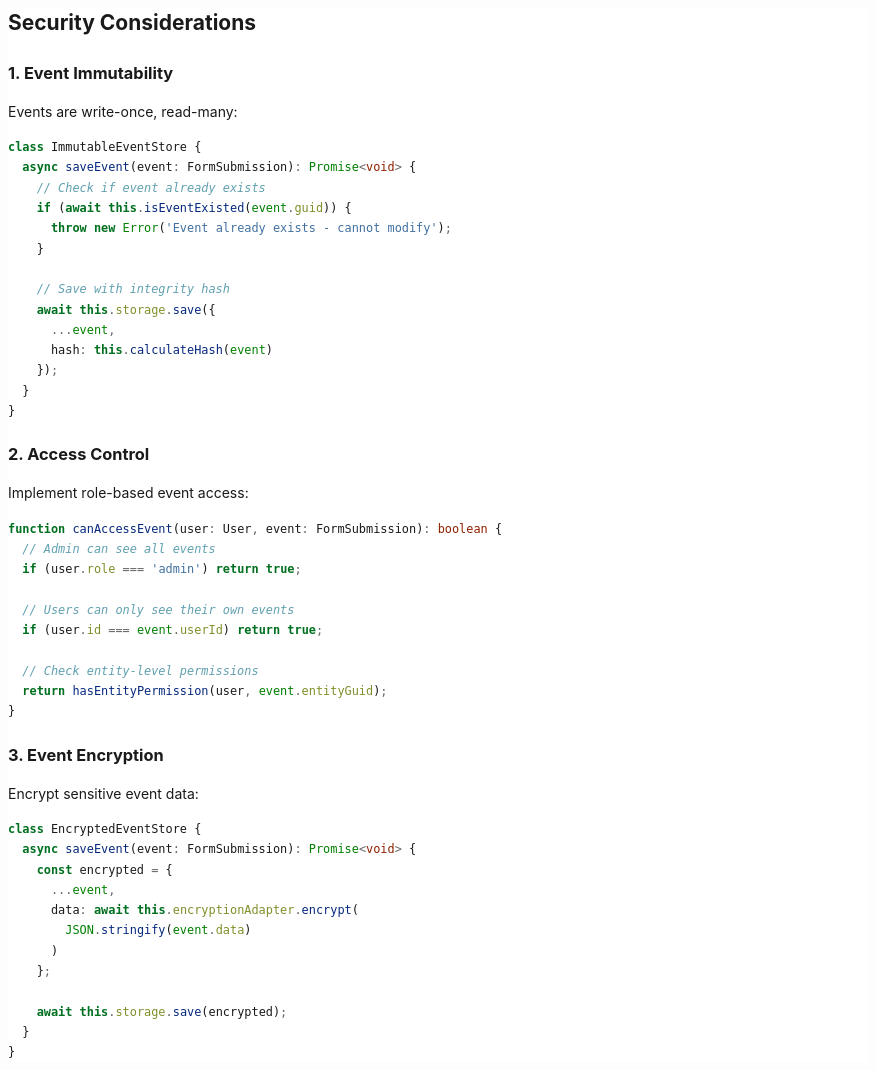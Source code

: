 ## Security Considerations

### 1. Event Immutability

Events are write-once, read-many:

```typescript
class ImmutableEventStore {
  async saveEvent(event: FormSubmission): Promise<void> {
    // Check if event already exists
    if (await this.isEventExisted(event.guid)) {
      throw new Error('Event already exists - cannot modify');
    }
    
    // Save with integrity hash
    await this.storage.save({
      ...event,
      hash: this.calculateHash(event)
    });
  }
}
```

### 2. Access Control

Implement role-based event access:

```typescript
function canAccessEvent(user: User, event: FormSubmission): boolean {
  // Admin can see all events
  if (user.role === 'admin') return true;
  
  // Users can only see their own events
  if (user.id === event.userId) return true;
  
  // Check entity-level permissions
  return hasEntityPermission(user, event.entityGuid);
}
```

### 3. Event Encryption

Encrypt sensitive event data:

```typescript
class EncryptedEventStore {
  async saveEvent(event: FormSubmission): Promise<void> {
    const encrypted = {
      ...event,
      data: await this.encryptionAdapter.encrypt(
        JSON.stringify(event.data)
      )
    };
    
    await this.storage.save(encrypted);
  }
}
```
